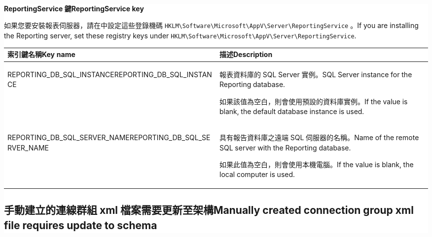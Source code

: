 

**<span data-ttu-id="78328-259">ReportingService 鍵</span><span class="sxs-lookup"><span data-stu-id="78328-259">ReportingService key</span></span>**

<span data-ttu-id="78328-260">如果您要安裝報表伺服器，請在中設定這些登錄機碼 `HKLM\Software\Microsoft\AppV\Server\ReportingService` 。</span><span class="sxs-lookup"><span data-stu-id="78328-260">If you are installing the Reporting server, set these registry keys under `HKLM\Software\Microsoft\AppV\Server\ReportingService`.</span></span>

<table>
<colgroup>
<col width="50%" />
<col width="50%" />
</colgroup>
<thead>
<tr class="header">
<th align="left"><span data-ttu-id="78328-261">索引鍵名稱</span><span class="sxs-lookup"><span data-stu-id="78328-261">Key name</span></span></th>
<th align="left"><span data-ttu-id="78328-262">描述</span><span class="sxs-lookup"><span data-stu-id="78328-262">Description</span></span></th>
</tr>
</thead>
<tbody>
<tr class="odd">
<td align="left"><p><span data-ttu-id="78328-263">REPORTING_DB_SQL_INSTANCE</span><span class="sxs-lookup"><span data-stu-id="78328-263">REPORTING_DB_SQL_INSTANCE</span></span></p></td>
<td align="left"><p><span data-ttu-id="78328-264">報表資料庫的 SQL Server 實例。</span><span class="sxs-lookup"><span data-stu-id="78328-264">SQL Server instance for the Reporting database.</span></span></p>
<p><span data-ttu-id="78328-265">如果該值為空白，則會使用預設的資料庫實例。</span><span class="sxs-lookup"><span data-stu-id="78328-265">If the value is blank, the default database instance is used.</span></span></p></td>
</tr>
<tr class="even">
<td align="left"><p><span data-ttu-id="78328-266">REPORTING_DB_SQL_SERVER_NAME</span><span class="sxs-lookup"><span data-stu-id="78328-266">REPORTING_DB_SQL_SERVER_NAME</span></span></p></td>
<td align="left"><p><span data-ttu-id="78328-267">具有報告資料庫之遠端 SQL 伺服器的名稱。</span><span class="sxs-lookup"><span data-stu-id="78328-267">Name of the remote SQL server with the Reporting database.</span></span></p>
<p><span data-ttu-id="78328-268">如果此值為空白，則會使用本機電腦。</span><span class="sxs-lookup"><span data-stu-id="78328-268">If the value is blank, the local computer is used.</span></span></p></td>
</tr>
</tbody>
</table>



## <a href="" id="bkmk-update-schema-cg"></a><span data-ttu-id="78328-269">手動建立的連線群組 xml 檔案需要更新至架構</span><span class="sxs-lookup"><span data-stu-id="78328-269">Manually created connection group xml file requires update to schema</span></span>

